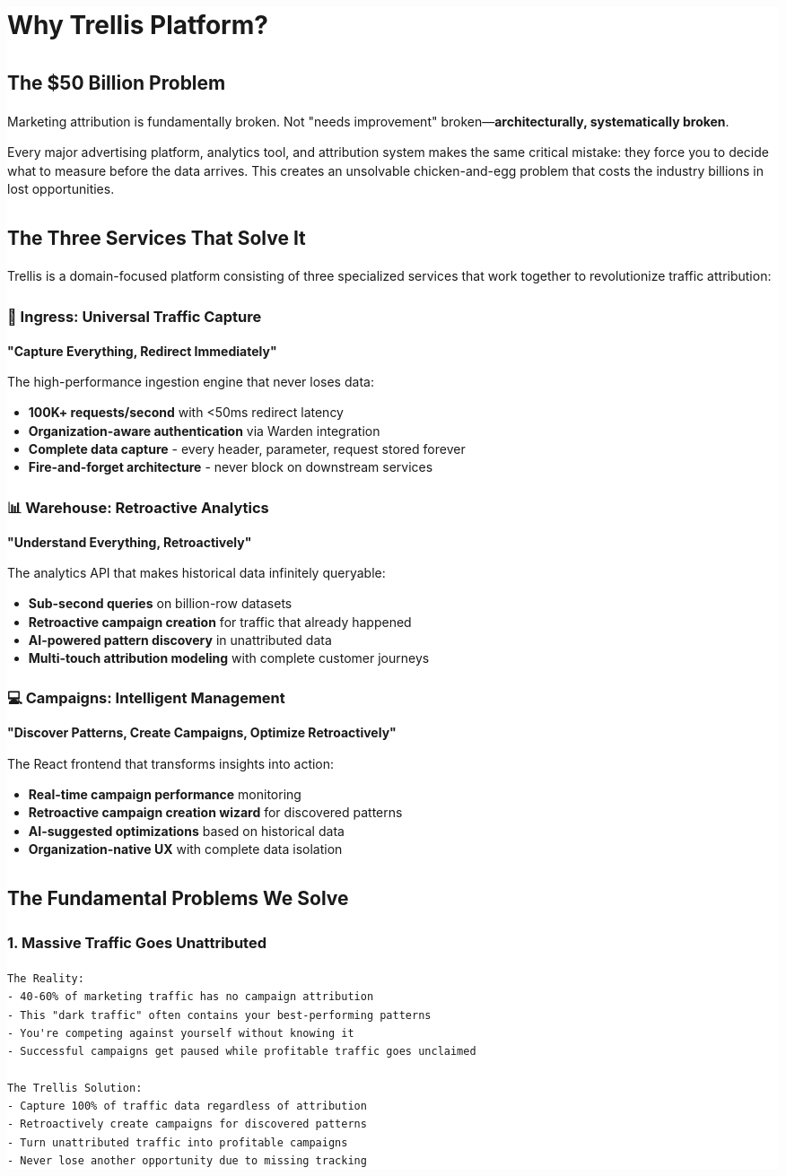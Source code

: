# Why Trellis Platform?

## The $50 Billion Problem

Marketing attribution is fundamentally broken. Not "needs improvement" broken—**architecturally, systematically broken**.

Every major advertising platform, analytics tool, and attribution system makes the same critical mistake: they force you to decide what to measure before the data arrives. This creates an unsolvable chicken-and-egg problem that costs the industry billions in lost opportunities.

## The Three Services That Solve It

Trellis is a domain-focused platform consisting of three specialized services that work together to revolutionize traffic attribution:

### 🚀 Ingress: Universal Traffic Capture
**"Capture Everything, Redirect Immediately"**

The high-performance ingestion engine that never loses data:
- **100K+ requests/second** with <50ms redirect latency
- **Organization-aware authentication** via Warden integration
- **Complete data capture** - every header, parameter, request stored forever
- **Fire-and-forget architecture** - never block on downstream services

### 📊 Warehouse: Retroactive Analytics  
**"Understand Everything, Retroactively"**

The analytics API that makes historical data infinitely queryable:
- **Sub-second queries** on billion-row datasets
- **Retroactive campaign creation** for traffic that already happened
- **AI-powered pattern discovery** in unattributed data
- **Multi-touch attribution modeling** with complete customer journeys

### 💻 Campaigns: Intelligent Management
**"Discover Patterns, Create Campaigns, Optimize Retroactively"**  

The React frontend that transforms insights into action:
- **Real-time campaign performance** monitoring
- **Retroactive campaign creation wizard** for discovered patterns
- **AI-suggested optimizations** based on historical data
- **Organization-native UX** with complete data isolation

## The Fundamental Problems We Solve

### 1. **Massive Traffic Goes Unattributed**
```
The Reality:
- 40-60% of marketing traffic has no campaign attribution
- This "dark traffic" often contains your best-performing patterns  
- You're competing against yourself without knowing it
- Successful campaigns get paused while profitable traffic goes unclaimed

The Trellis Solution:
- Capture 100% of traffic data regardless of attribution
- Retroactively create campaigns for discovered patterns
- Turn unattributed traffic into profitable campaigns
- Never lose another opportunity due to missing tracking
```
